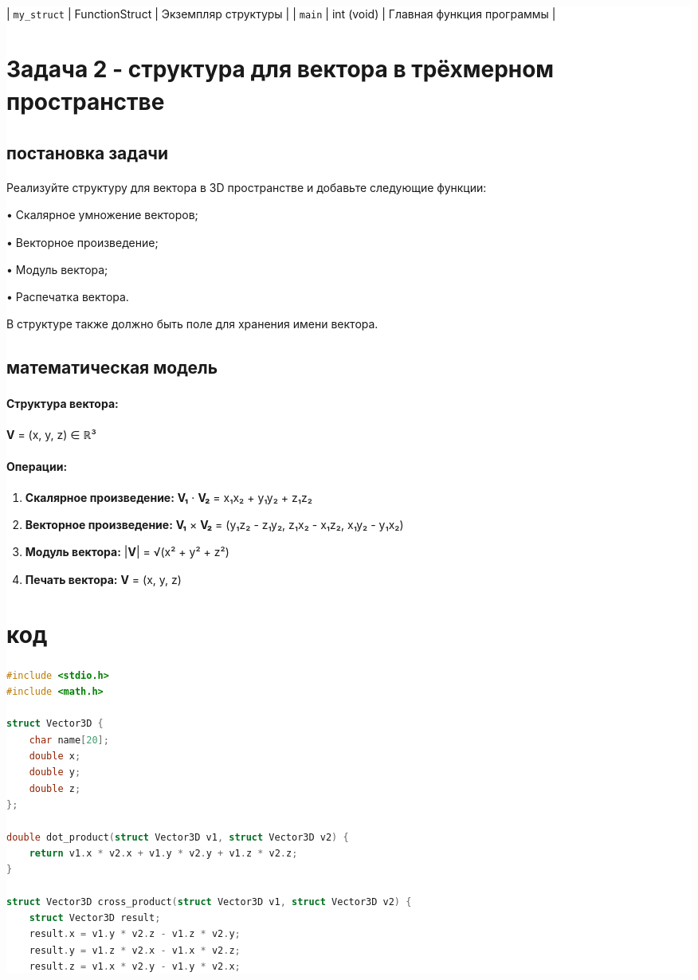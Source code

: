 | `my_struct` | FunctionStruct | Экземпляр структуры |
| `main` | int (void) | Главная функция программы |




# Задача 2 - структура для вектора в трёхмерном пространстве

## постановка задачи

Реализуйте структуру для вектора в 3D пространстве и добавьте следующие функции:

• Скалярное умножение векторов;

• Векторное произведение;

• Модуль вектора;

• Распечатка вектора.

В структуре также должно быть поле для хранения имени вектора.

## математическая модель

#### Структура вектора:
**V** = (x, y, z) ∈ ℝ³

#### Операции:

1. **Скалярное произведение:**
   **V₁** ⋅ **V₂** = x₁x₂ + y₁y₂ + z₁z₂

2. **Векторное произведение:**
   **V₁** × **V₂** = (y₁z₂ - z₁y₂, z₁x₂ - x₁z₂, x₁y₂ - y₁x₂)

3. **Модуль вектора:**
   |**V**| = √(x² + y² + z²)

4. **Печать вектора:**
   **V** = (x, y, z)

# код

```c
#include <stdio.h>
#include <math.h>

struct Vector3D {
    char name[20];
    double x;
    double y;
    double z;
};

double dot_product(struct Vector3D v1, struct Vector3D v2) {
    return v1.x * v2.x + v1.y * v2.y + v1.z * v2.z;
}

struct Vector3D cross_product(struct Vector3D v1, struct Vector3D v2) {
    struct Vector3D result;
    result.x = v1.y * v2.z - v1.z * v2.y;
    result.y = v1.z * v2.x - v1.x * v2.z;
    result.z = v1.x * v2.y - v1.y * v2.x;
```